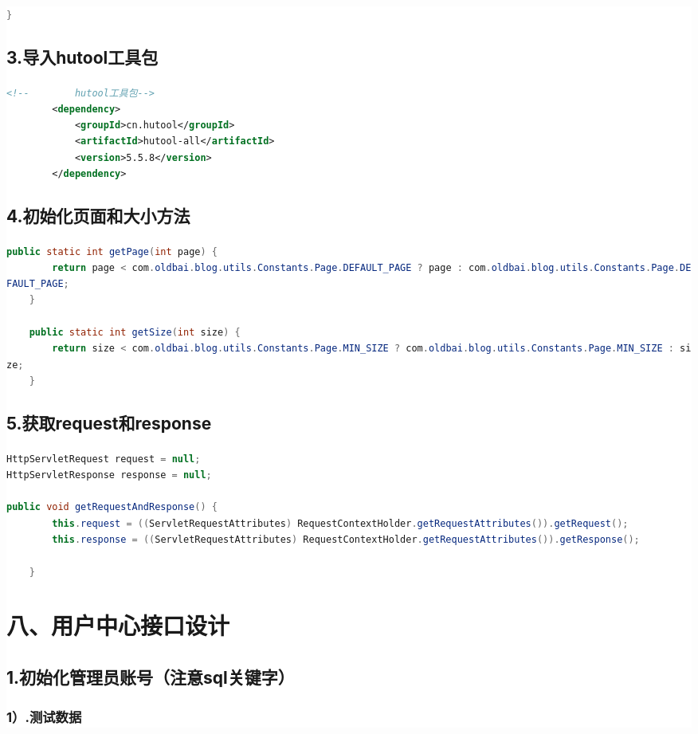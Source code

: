 ```java
}

```

##  3.导入hutool工具包

```xml
<!--        hutool工具包-->
        <dependency>
            <groupId>cn.hutool</groupId>
            <artifactId>hutool-all</artifactId>
            <version>5.5.8</version>
        </dependency>
```

##  4.初始化页面和大小方法

```java
public static int getPage(int page) {
        return page < com.oldbai.blog.utils.Constants.Page.DEFAULT_PAGE ? page : com.oldbai.blog.utils.Constants.Page.DEFAULT_PAGE;
    }

    public static int getSize(int size) {
        return size < com.oldbai.blog.utils.Constants.Page.MIN_SIZE ? com.oldbai.blog.utils.Constants.Page.MIN_SIZE : size;
    }
```

##  5.获取request和response

```java
HttpServletRequest request = null;
HttpServletResponse response = null;

public void getRequestAndResponse() {
        this.request = ((ServletRequestAttributes) RequestContextHolder.getRequestAttributes()).getRequest();
        this.response = ((ServletRequestAttributes) RequestContextHolder.getRequestAttributes()).getResponse();

    }
```



#  八、用户中心接口设计

##  1.初始化管理员账号（注意sql关键字）

###  1）.测试数据
